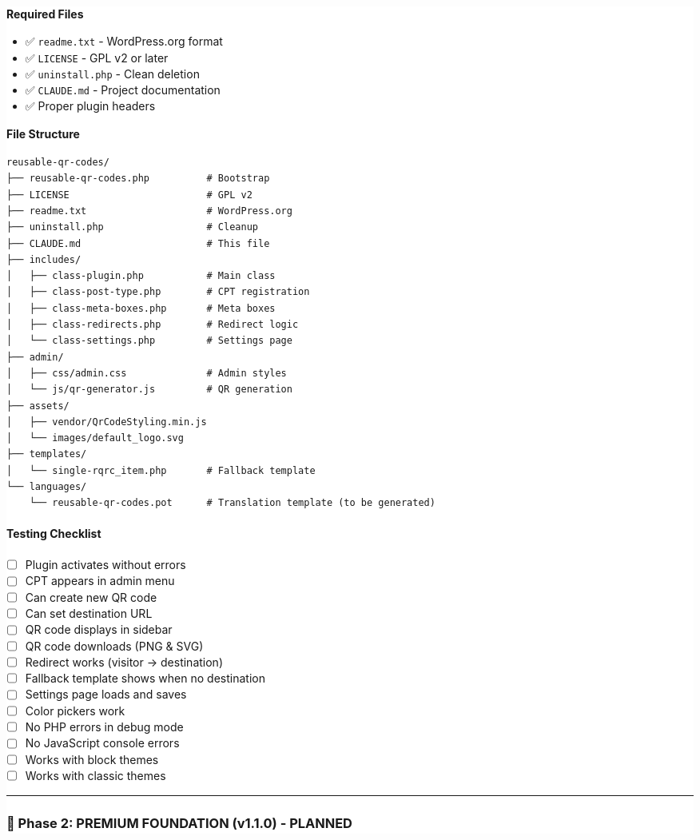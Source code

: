 **Required Files**
- ✅ `readme.txt` - WordPress.org format
- ✅ `LICENSE` - GPL v2 or later
- ✅ `uninstall.php` - Clean deletion
- ✅ `CLAUDE.md` - Project documentation
- ✅ Proper plugin headers

**File Structure**
```
reusable-qr-codes/
├── reusable-qr-codes.php          # Bootstrap
├── LICENSE                        # GPL v2
├── readme.txt                     # WordPress.org
├── uninstall.php                  # Cleanup
├── CLAUDE.md                      # This file
├── includes/
│   ├── class-plugin.php           # Main class
│   ├── class-post-type.php        # CPT registration
│   ├── class-meta-boxes.php       # Meta boxes
│   ├── class-redirects.php        # Redirect logic
│   └── class-settings.php         # Settings page
├── admin/
│   ├── css/admin.css              # Admin styles
│   └── js/qr-generator.js         # QR generation
├── assets/
│   ├── vendor/QrCodeStyling.min.js
│   └── images/default_logo.svg
├── templates/
│   └── single-rqrc_item.php       # Fallback template
└── languages/
    └── reusable-qr-codes.pot      # Translation template (to be generated)
```

#### Testing Checklist

- [ ] Plugin activates without errors
- [ ] CPT appears in admin menu
- [ ] Can create new QR code
- [ ] Can set destination URL
- [ ] QR code displays in sidebar
- [ ] QR code downloads (PNG & SVG)
- [ ] Redirect works (visitor → destination)
- [ ] Fallback template shows when no destination
- [ ] Settings page loads and saves
- [ ] Color pickers work
- [ ] No PHP errors in debug mode
- [ ] No JavaScript console errors
- [ ] Works with block themes
- [ ] Works with classic themes

---

### 🚧 Phase 2: PREMIUM FOUNDATION (v1.1.0) - PLANNED
